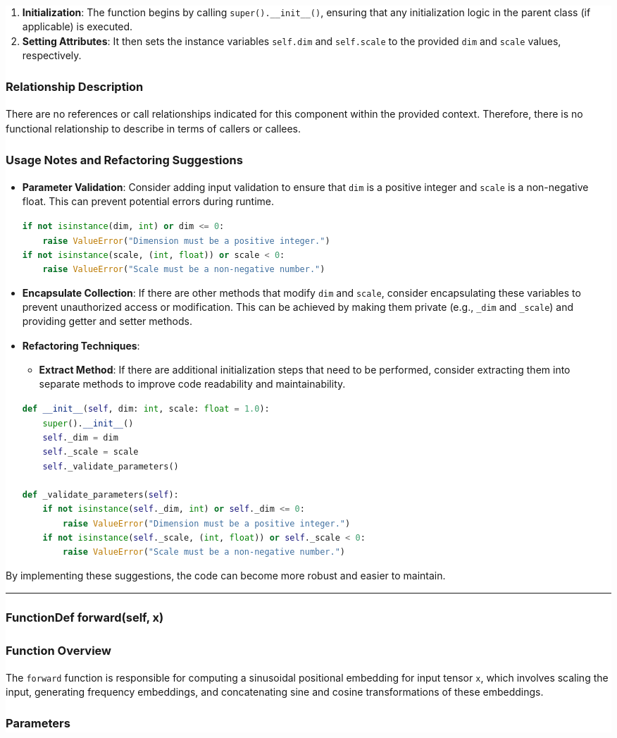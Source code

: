 1. **Initialization**: The function begins by calling `super().__init__()`, ensuring that any initialization logic in the parent class (if applicable) is executed.
2. **Setting Attributes**: It then sets the instance variables `self.dim` and `self.scale` to the provided `dim` and `scale` values, respectively.

### Relationship Description

There are no references or call relationships indicated for this component within the provided context. Therefore, there is no functional relationship to describe in terms of callers or callees.

### Usage Notes and Refactoring Suggestions

- **Parameter Validation**: Consider adding input validation to ensure that `dim` is a positive integer and `scale` is a non-negative float. This can prevent potential errors during runtime.
  
  ```python
  if not isinstance(dim, int) or dim <= 0:
      raise ValueError("Dimension must be a positive integer.")
  if not isinstance(scale, (int, float)) or scale < 0:
      raise ValueError("Scale must be a non-negative number.")
  ```

- **Encapsulate Collection**: If there are other methods that modify `dim` and `scale`, consider encapsulating these variables to prevent unauthorized access or modification. This can be achieved by making them private (e.g., `_dim` and `_scale`) and providing getter and setter methods.

- **Refactoring Techniques**:
  - **Extract Method**: If there are additional initialization steps that need to be performed, consider extracting them into separate methods to improve code readability and maintainability.
  
  ```python
  def __init__(self, dim: int, scale: float = 1.0):
      super().__init__()
      self._dim = dim
      self._scale = scale
      self._validate_parameters()
      
  def _validate_parameters(self):
      if not isinstance(self._dim, int) or self._dim <= 0:
          raise ValueError("Dimension must be a positive integer.")
      if not isinstance(self._scale, (int, float)) or self._scale < 0:
          raise ValueError("Scale must be a non-negative number.")
  ```

By implementing these suggestions, the code can become more robust and easier to maintain.
***
### FunctionDef forward(self, x)
### Function Overview

The `forward` function is responsible for computing a sinusoidal positional embedding for input tensor `x`, which involves scaling the input, generating frequency embeddings, and concatenating sine and cosine transformations of these embeddings.

### Parameters

